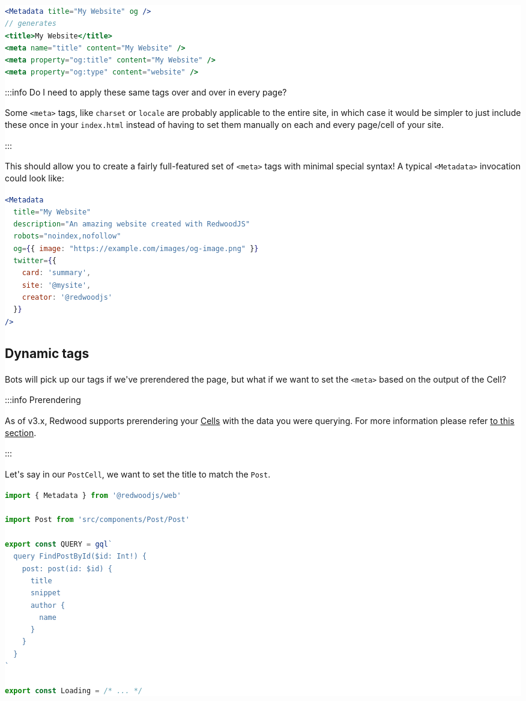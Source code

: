 ```jsx
<Metadata title="My Website" og />
// generates
<title>My Website</title>
<meta name="title" content="My Website" />
<meta property="og:title" content="My Website" />
<meta property="og:type" content="website" />

```

:::info Do I need to apply these same tags over and over in every page?

Some `<meta>` tags, like `charset` or `locale` are probably applicable to the entire site, in which case it would be simpler to just include these once in your `index.html` instead of having to set them manually on each and every page/cell of your site.

:::

This should allow you to create a fairly full-featured set of `<meta>` tags with minimal special syntax! A typical `<Metadata>` invocation could look like:

```jsx
<Metadata
  title="My Website"
  description="An amazing website created with RedwoodJS"
  robots="noindex,nofollow"
  og={{ image: "https://example.com/images/og-image.png" }}
  twitter={{
    card: 'summary',
    site: '@mysite',
    creator: '@redwoodjs'
  }}
/>
```

## Dynamic tags

Bots will pick up our tags if we've prerendered the page, but what if we want to set the `<meta>` based on the output of the Cell?

:::info Prerendering

As of v3.x, Redwood supports prerendering your [Cells](https://redwoodjs.com/docs/cells) with the data you were querying. For more information please refer [to this section](https://redwoodjs.com/docs/prerender#cell-prerendering).

:::

Let's say in our `PostCell`, we want to set the title to match the `Post`.

```jsx
import { Metadata } from '@redwoodjs/web'

import Post from 'src/components/Post/Post'

export const QUERY = gql`
  query FindPostById($id: Int!) {
    post: post(id: $id) {
      title
      snippet
      author {
        name
      }
    }
  }
`

export const Loading = /* ... */

```